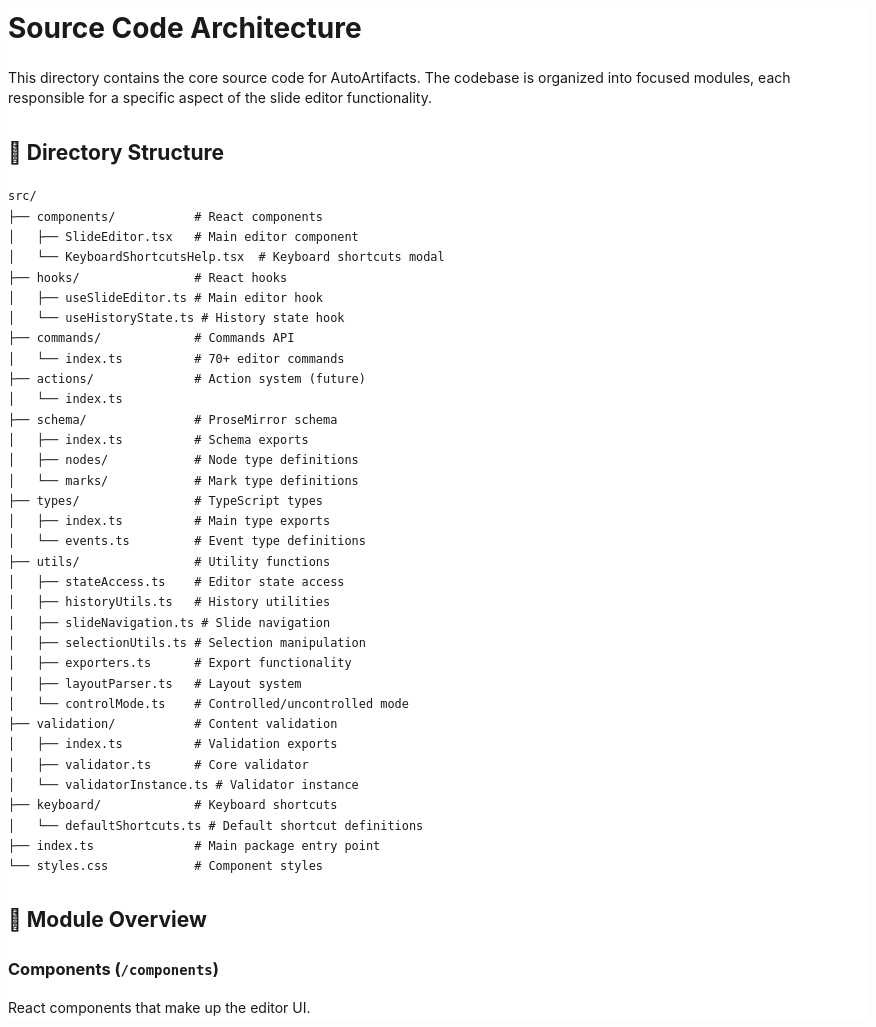 # Source Code Architecture

This directory contains the core source code for AutoArtifacts. The codebase is organized into focused modules, each responsible for a specific aspect of the slide editor functionality.

## 📁 Directory Structure

```
src/
├── components/           # React components
│   ├── SlideEditor.tsx   # Main editor component
│   └── KeyboardShortcutsHelp.tsx  # Keyboard shortcuts modal
├── hooks/                # React hooks
│   ├── useSlideEditor.ts # Main editor hook
│   └── useHistoryState.ts # History state hook
├── commands/             # Commands API
│   └── index.ts          # 70+ editor commands
├── actions/              # Action system (future)
│   └── index.ts
├── schema/               # ProseMirror schema
│   ├── index.ts          # Schema exports
│   ├── nodes/            # Node type definitions
│   └── marks/            # Mark type definitions
├── types/                # TypeScript types
│   ├── index.ts          # Main type exports
│   └── events.ts         # Event type definitions
├── utils/                # Utility functions
│   ├── stateAccess.ts    # Editor state access
│   ├── historyUtils.ts   # History utilities
│   ├── slideNavigation.ts # Slide navigation
│   ├── selectionUtils.ts # Selection manipulation
│   ├── exporters.ts      # Export functionality
│   ├── layoutParser.ts   # Layout system
│   └── controlMode.ts    # Controlled/uncontrolled mode
├── validation/           # Content validation
│   ├── index.ts          # Validation exports
│   ├── validator.ts      # Core validator
│   └── validatorInstance.ts # Validator instance
├── keyboard/             # Keyboard shortcuts
│   └── defaultShortcuts.ts # Default shortcut definitions
├── index.ts              # Main package entry point
└── styles.css            # Component styles
```

## 🧩 Module Overview

### Components (`/components`)

React components that make up the editor UI.
